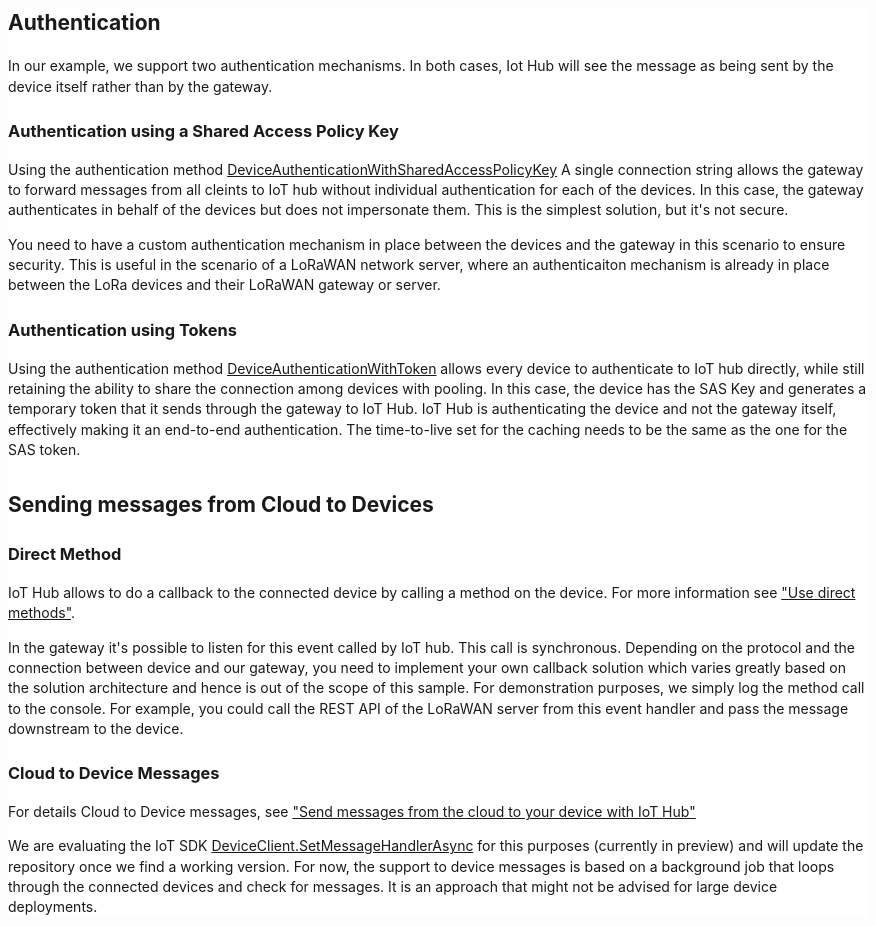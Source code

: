 ## Authentication

In our example, we support two authentication mechanisms. In both cases, Iot Hub will see the message as being sent by the device itself rather than by the gateway.

### Authentication using a Shared Access Policy Key

Using the authentication method [DeviceAuthenticationWithSharedAccessPolicyKey](https://docs.microsoft.com/en-us/dotnet/api/microsoft.azure.devices.client.deviceauthenticationwithsharedaccesspolicykey?view=azure-dotnet) A single connection string allows the gateway to forward messages from all cleints to IoT hub without individual authentication for each of the devices. In this case, the gateway authenticates in behalf of the devices but does not impersonate them. This is the simplest solution, but it's not secure. 

You need to have a custom authentication mechanism in place between the devices and the gateway in this scenario to ensure security. This is useful in the scenario of a LoRaWAN network server, where an authenticaiton mechanism is already in place between the LoRa devices and their LoRaWAN gateway or server.

### Authentication using Tokens

Using the authentication method [DeviceAuthenticationWithToken](https://docs.microsoft.com/en-us/dotnet/api/microsoft.azure.devices.client.deviceauthenticationwithtoken?view=azure-dotnet) allows every device to authenticate to IoT hub directly, while still retaining the ability to share the connection among devices with pooling. In this case, the device has the SAS Key and generates a temporary token that it sends through the gateway to IoT Hub. IoT Hub is authenticating the device and not the gateway itself, effectively making it an end-to-end authentication. The  time-to-live set for the caching needs to be the same as the one for the SAS token.

## Sending messages from Cloud to Devices

### Direct Method

IoT Hub allows to do a callback to the connected device by calling a method on the device. For more information see ["Use direct methods"](https://docs.microsoft.com/en-us/azure/iot-hub/iot-hub-csharp-csharp-direct-methods).

In the gateway it's possible to listen for this event called by IoT hub. This call is synchronous. Depending on the protocol and the connection between device and our gateway, you need to implement your own callback solution which varies greatly based on the solution architecture and hence is out of the scope of this sample. For demonstration purposes, we simply log the method call to the console. For example, you could call the REST API of the LoRaWAN server from this event handler and pass the message downstream to the device.

### Cloud to Device Messages

For details Cloud to Device messages, see ["Send messages from the cloud to your device with IoT Hub"](https://docs.microsoft.com/en-us/azure/iot-hub/iot-hub-csharp-csharp-c2d)

We are evaluating the IoT SDK [DeviceClient.SetMessageHandlerAsync](https://docs.microsoft.com/en-us/dotnet/api/microsoft.azure.devices.client.deviceclient.setmessagehandlerasync?view=azure-dotnet) for this purposes (currently in preview) and will update the repository once we find a working version.
For now, the support to device messages is based on a background job that loops through the connected devices and check for messages. It is an approach that might not be advised for large device deployments.
